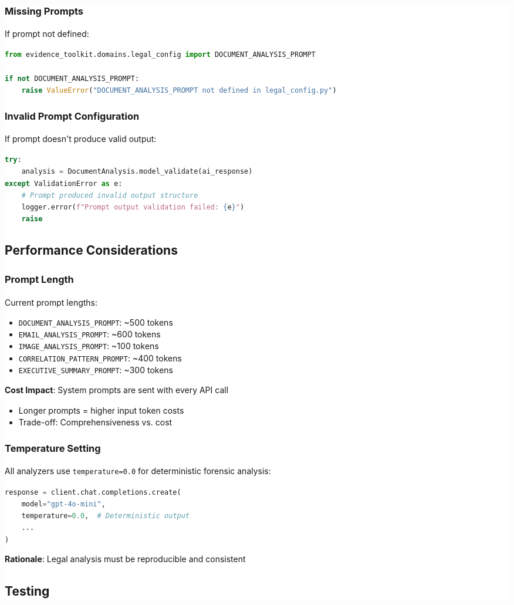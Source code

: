 ### Missing Prompts

If prompt not defined:
```python
from evidence_toolkit.domains.legal_config import DOCUMENT_ANALYSIS_PROMPT

if not DOCUMENT_ANALYSIS_PROMPT:
    raise ValueError("DOCUMENT_ANALYSIS_PROMPT not defined in legal_config.py")
```

### Invalid Prompt Configuration

If prompt doesn't produce valid output:
```python
try:
    analysis = DocumentAnalysis.model_validate(ai_response)
except ValidationError as e:
    # Prompt produced invalid output structure
    logger.error(f"Prompt output validation failed: {e}")
    raise
```

## Performance Considerations

### Prompt Length

Current prompt lengths:
- `DOCUMENT_ANALYSIS_PROMPT`: ~500 tokens
- `EMAIL_ANALYSIS_PROMPT`: ~600 tokens
- `IMAGE_ANALYSIS_PROMPT`: ~100 tokens
- `CORRELATION_PATTERN_PROMPT`: ~400 tokens
- `EXECUTIVE_SUMMARY_PROMPT`: ~300 tokens

**Cost Impact**: System prompts are sent with every API call
- Longer prompts = higher input token costs
- Trade-off: Comprehensiveness vs. cost

### Temperature Setting

All analyzers use `temperature=0.0` for deterministic forensic analysis:

```python
response = client.chat.completions.create(
    model="gpt-4o-mini",
    temperature=0.0,  # Deterministic output
    ...
)
```

**Rationale**: Legal analysis must be reproducible and consistent

## Testing
